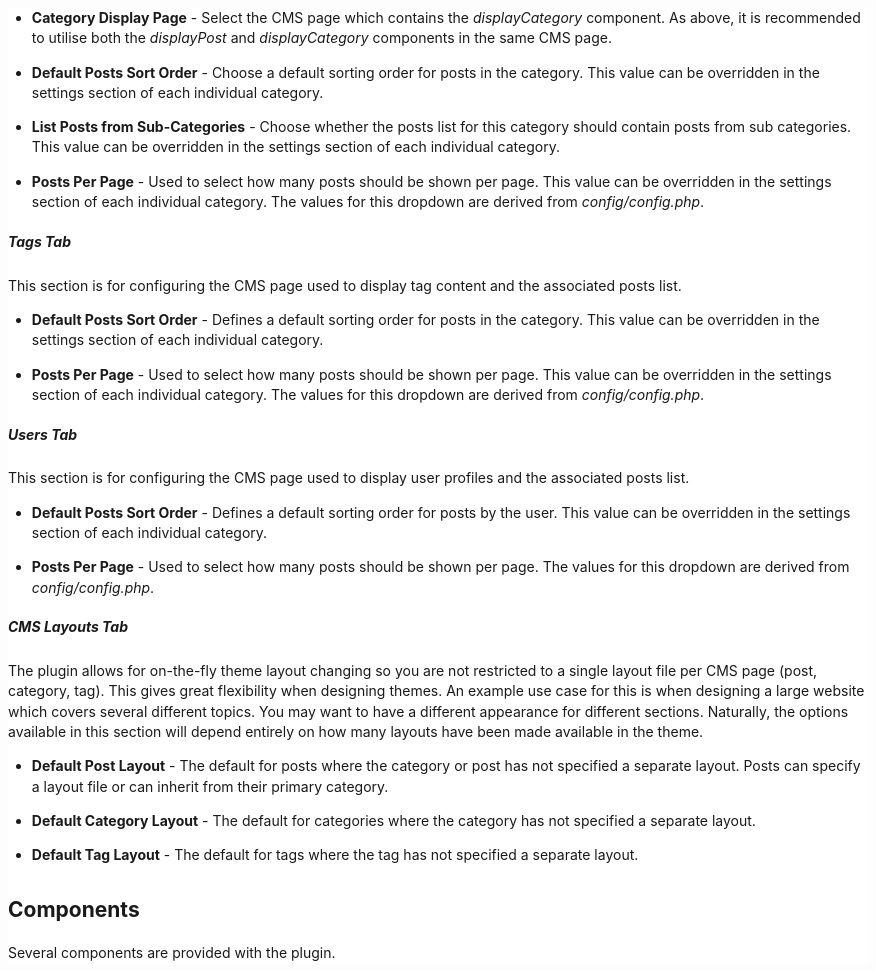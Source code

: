  - **Category Display Page** - Select the CMS page which contains the *displayCategory*
  component. As above, it is recommended to utilise both the *displayPost* and *displayCategory*
  components in the same CMS page.

  - **Default Posts Sort Order** - Choose a default sorting order for posts in the category.
  This value can be overridden in the settings section of each individual category.

  - **List Posts from Sub-Categories** - Choose whether the posts list for
  this category should contain posts from sub categories.
  This value can be overridden in the settings section of each individual category.

  - **Posts Per Page** - Used to select how many posts should be shown per page.
  This value can be overridden in the settings section of each individual category.
  The values for this dropdown are derived from *config/config.php*.

##### Tags Tab
This section is for configuring the CMS page used to display tag content and
the associated posts list.

  - **Default Posts Sort Order** - Defines a default sorting order for posts in the category.
  This value can be overridden in the settings section of each individual category.

  - **Posts Per Page** - Used to select how many posts should be shown per page.
  This value can be overridden in the settings section of each individual category.
  The values for this dropdown are derived from *config/config.php*.

##### Users Tab
This section is for configuring the CMS page used to display user profiles and
the associated posts list.

  - **Default Posts Sort Order** - Defines a default sorting order for posts by the user.
  This value can be overridden in the settings section of each individual category.

  - **Posts Per Page** - Used to select how many posts should be shown per page.
  The values for this dropdown are derived from *config/config.php*.

##### CMS Layouts Tab
The plugin allows for on-the-fly theme layout changing so you are not restricted to
a single layout file per CMS page (post, category, tag). This gives great
flexibility when designing themes. An example use case for this is when designing a
large website which covers several different topics. You may want to have a different
appearance for different sections. Naturally, the options available in this section will
depend entirely on how many layouts have been made available in the theme.

- **Default Post Layout** - The default for posts where the category or post has not specified a
separate layout. Posts can specify a layout file or can inherit from their primary category.

- **Default Category Layout** - The default for categories where the category has not specified a
separate layout.

- **Default Tag Layout** - The default for tags where the tag has not specified a
separate layout.

## Components

Several components are provided with the plugin.
